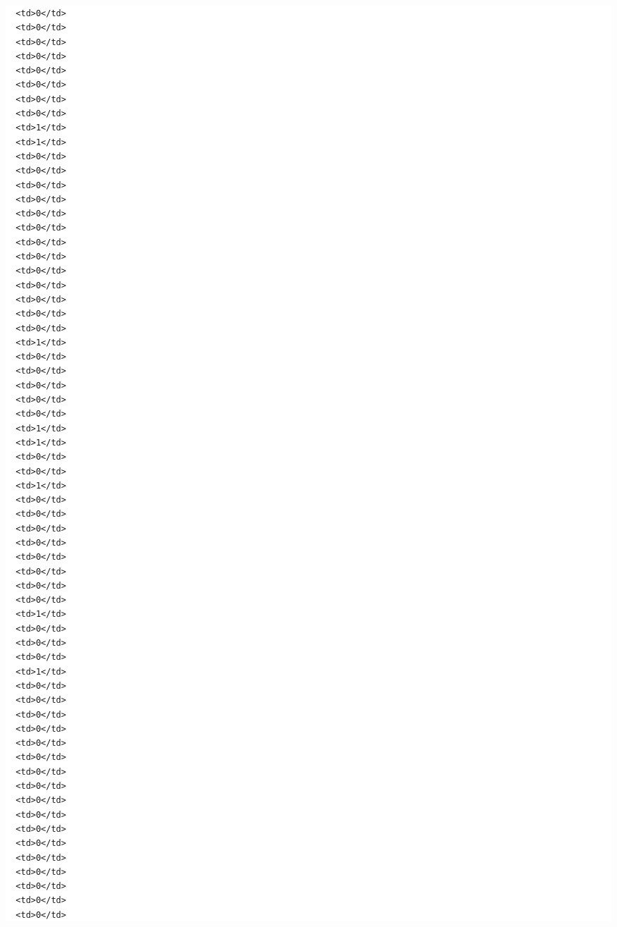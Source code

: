       <td>0</td>
      <td>0</td>
      <td>0</td>
      <td>0</td>
      <td>0</td>
      <td>0</td>
      <td>0</td>
      <td>0</td>
      <td>1</td>
      <td>1</td>
      <td>0</td>
      <td>0</td>
      <td>0</td>
      <td>0</td>
      <td>0</td>
      <td>0</td>
      <td>0</td>
      <td>0</td>
      <td>0</td>
      <td>0</td>
      <td>0</td>
      <td>0</td>
      <td>0</td>
      <td>1</td>
      <td>0</td>
      <td>0</td>
      <td>0</td>
      <td>0</td>
      <td>0</td>
      <td>1</td>
      <td>1</td>
      <td>0</td>
      <td>0</td>
      <td>1</td>
      <td>0</td>
      <td>0</td>
      <td>0</td>
      <td>0</td>
      <td>0</td>
      <td>0</td>
      <td>0</td>
      <td>0</td>
      <td>1</td>
      <td>0</td>
      <td>0</td>
      <td>0</td>
      <td>1</td>
      <td>0</td>
      <td>0</td>
      <td>0</td>
      <td>0</td>
      <td>0</td>
      <td>0</td>
      <td>0</td>
      <td>0</td>
      <td>0</td>
      <td>0</td>
      <td>0</td>
      <td>0</td>
      <td>0</td>
      <td>0</td>
      <td>0</td>
      <td>0</td>
      <td>0</td>